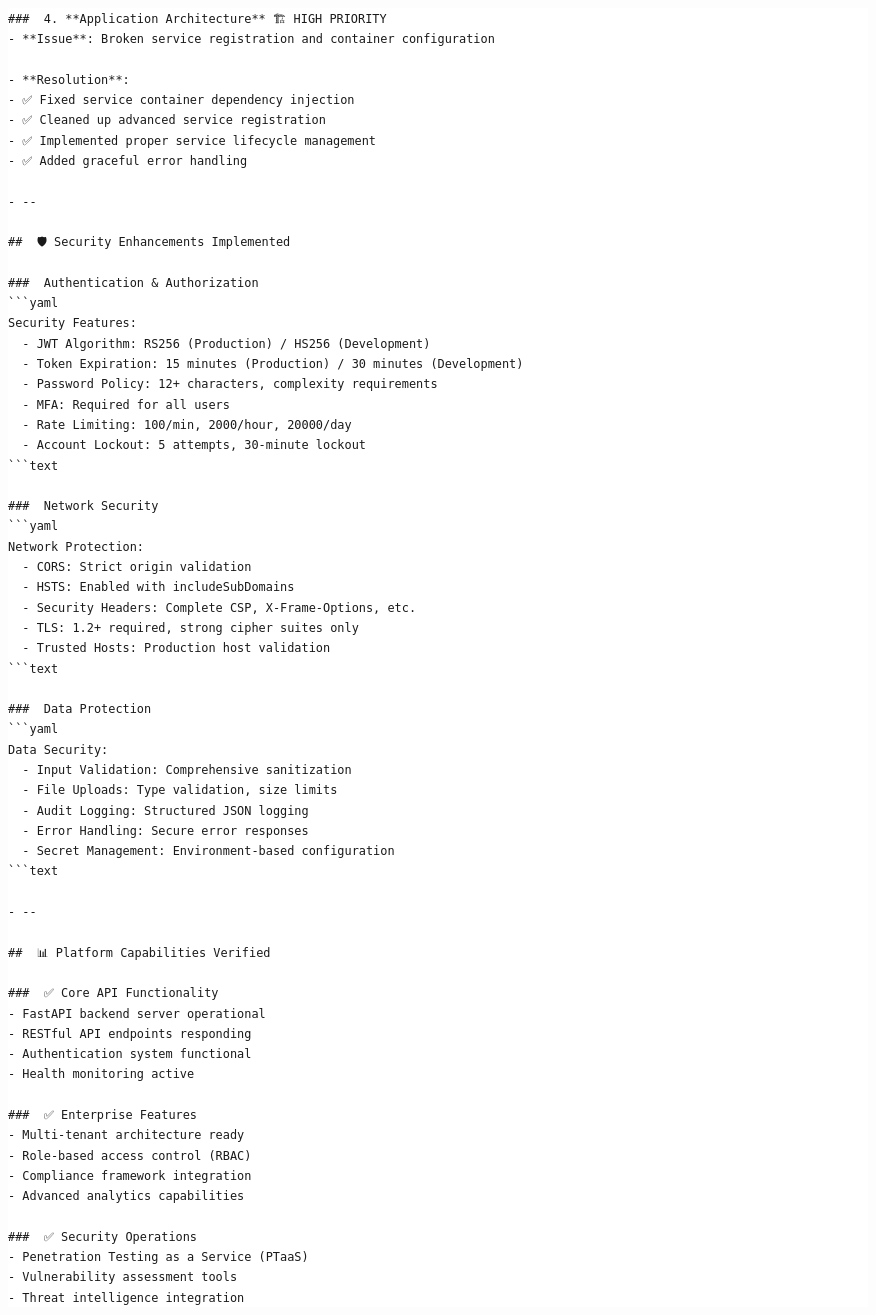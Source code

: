 ```text
###  4. **Application Architecture** 🏗️ HIGH PRIORITY
- **Issue**: Broken service registration and container configuration

- **Resolution**:
- ✅ Fixed service container dependency injection
- ✅ Cleaned up advanced service registration
- ✅ Implemented proper service lifecycle management
- ✅ Added graceful error handling

- --

##  🛡️ Security Enhancements Implemented

###  Authentication & Authorization
```yaml
Security Features:
  - JWT Algorithm: RS256 (Production) / HS256 (Development)
  - Token Expiration: 15 minutes (Production) / 30 minutes (Development)
  - Password Policy: 12+ characters, complexity requirements
  - MFA: Required for all users
  - Rate Limiting: 100/min, 2000/hour, 20000/day
  - Account Lockout: 5 attempts, 30-minute lockout
```text

###  Network Security
```yaml
Network Protection:
  - CORS: Strict origin validation
  - HSTS: Enabled with includeSubDomains
  - Security Headers: Complete CSP, X-Frame-Options, etc.
  - TLS: 1.2+ required, strong cipher suites only
  - Trusted Hosts: Production host validation
```text

###  Data Protection
```yaml
Data Security:
  - Input Validation: Comprehensive sanitization
  - File Uploads: Type validation, size limits
  - Audit Logging: Structured JSON logging
  - Error Handling: Secure error responses
  - Secret Management: Environment-based configuration
```text

- --

##  📊 Platform Capabilities Verified

###  ✅ Core API Functionality
- FastAPI backend server operational
- RESTful API endpoints responding
- Authentication system functional
- Health monitoring active

###  ✅ Enterprise Features
- Multi-tenant architecture ready
- Role-based access control (RBAC)
- Compliance framework integration
- Advanced analytics capabilities

###  ✅ Security Operations
- Penetration Testing as a Service (PTaaS)
- Vulnerability assessment tools
- Threat intelligence integration
```